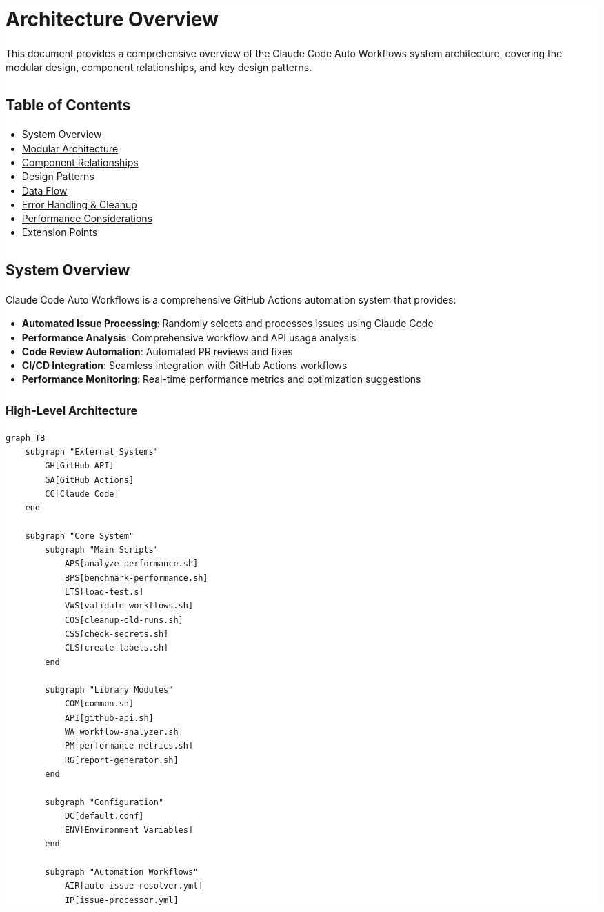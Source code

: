 # Architecture Overview

This document provides a comprehensive overview of the Claude Code Auto Workflows system architecture, covering the modular design, component relationships, and key design patterns.

## Table of Contents

- [System Overview](#system-overview)
- [Modular Architecture](#modular-architecture)
- [Component Relationships](#component-relationships)
- [Design Patterns](#design-patterns)
- [Data Flow](#data-flow)
- [Error Handling & Cleanup](#error-handling--cleanup)
- [Performance Considerations](#performance-considerations)
- [Extension Points](#extension-points)

## System Overview

Claude Code Auto Workflows is a comprehensive GitHub Actions automation system that provides:

- **Automated Issue Processing**: Randomly selects and processes issues using Claude Code
- **Performance Analysis**: Comprehensive workflow and API usage analysis  
- **Code Review Automation**: Automated PR reviews and fixes
- **CI/CD Integration**: Seamless integration with GitHub Actions workflows
- **Performance Monitoring**: Real-time performance metrics and optimization suggestions

### High-Level Architecture

```mermaid
graph TB
    subgraph "External Systems"
        GH[GitHub API]
        GA[GitHub Actions]
        CC[Claude Code]
    end
    
    subgraph "Core System"
        subgraph "Main Scripts"
            APS[analyze-performance.sh]
            BPS[benchmark-performance.sh]
            LTS[load-test.s]
            VWS[validate-workflows.sh]
            COS[cleanup-old-runs.sh]
            CSS[check-secrets.sh]
            CLS[create-labels.sh]
        end
        
        subgraph "Library Modules"
            COM[common.sh]
            API[github-api.sh]
            WA[workflow-analyzer.sh]
            PM[performance-metrics.sh]
            RG[report-generator.sh]
        end
        
        subgraph "Configuration"
            DC[default.conf]
            ENV[Environment Variables]
        end
        
        subgraph "Automation Workflows"
            AIR[auto-issue-resolver.yml]
            IP[issue-processor.yml]
```